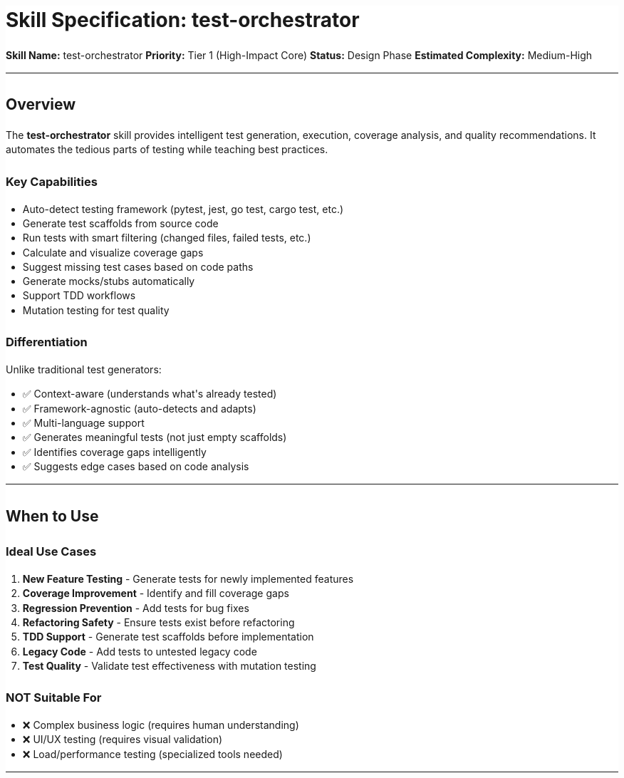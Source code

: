# Skill Specification: test-orchestrator

**Skill Name:** test-orchestrator
**Priority:** Tier 1 (High-Impact Core)
**Status:** Design Phase
**Estimated Complexity:** Medium-High

---

## Overview

The **test-orchestrator** skill provides intelligent test generation, execution, coverage analysis, and quality recommendations. It automates the tedious parts of testing while teaching best practices.

### Key Capabilities
- Auto-detect testing framework (pytest, jest, go test, cargo test, etc.)
- Generate test scaffolds from source code
- Run tests with smart filtering (changed files, failed tests, etc.)
- Calculate and visualize coverage gaps
- Suggest missing test cases based on code paths
- Generate mocks/stubs automatically
- Support TDD workflows
- Mutation testing for test quality

### Differentiation
Unlike traditional test generators:
- ✅ Context-aware (understands what's already tested)
- ✅ Framework-agnostic (auto-detects and adapts)
- ✅ Multi-language support
- ✅ Generates meaningful tests (not just empty scaffolds)
- ✅ Identifies coverage gaps intelligently
- ✅ Suggests edge cases based on code analysis

---

## When to Use

### Ideal Use Cases
1. **New Feature Testing** - Generate tests for newly implemented features
2. **Coverage Improvement** - Identify and fill coverage gaps
3. **Regression Prevention** - Add tests for bug fixes
4. **Refactoring Safety** - Ensure tests exist before refactoring
5. **TDD Support** - Generate test scaffolds before implementation
6. **Legacy Code** - Add tests to untested legacy code
7. **Test Quality** - Validate test effectiveness with mutation testing

### NOT Suitable For
- ❌ Complex business logic (requires human understanding)
- ❌ UI/UX testing (requires visual validation)
- ❌ Load/performance testing (specialized tools needed)

---